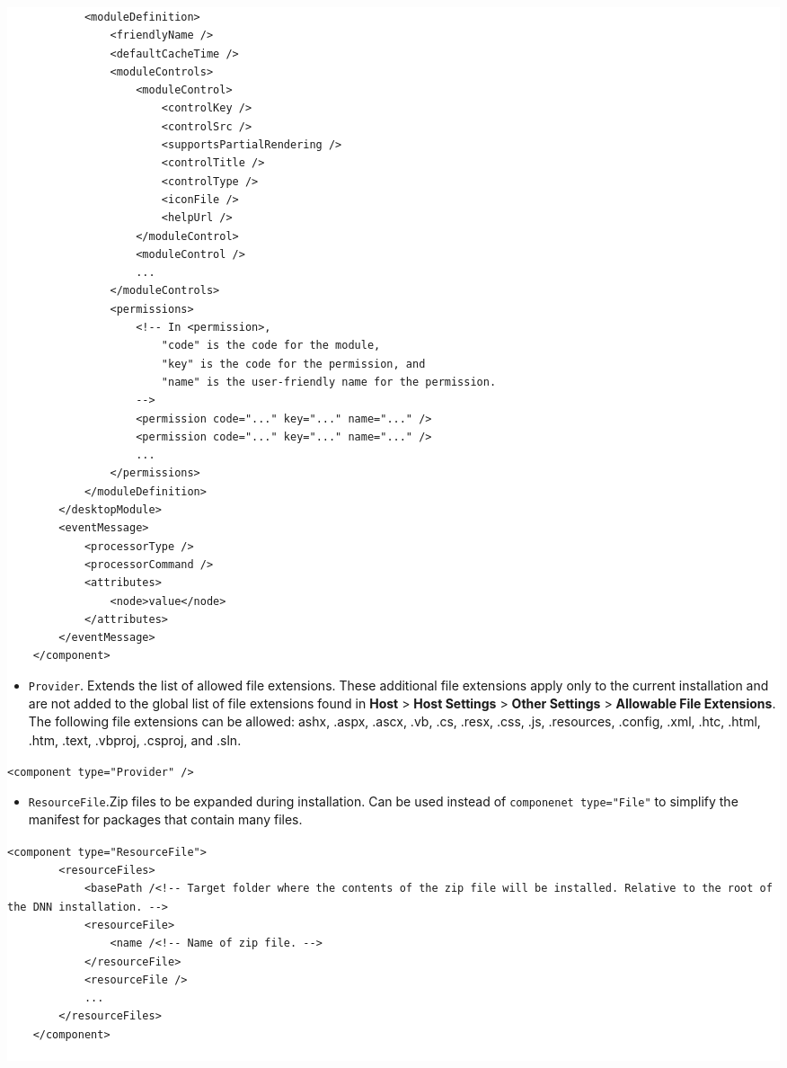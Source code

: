 ```
            <moduleDefinition>
                <friendlyName />
                <defaultCacheTime />
                <moduleControls>
                    <moduleControl>
                        <controlKey />
                        <controlSrc />
                        <supportsPartialRendering />
                        <controlTitle />
                        <controlType />
                        <iconFile />
                        <helpUrl />
                    </moduleControl>
                    <moduleControl />
                    ...
                </moduleControls>
                <permissions>
                    <!-- In <permission>,
                        "code" is the code for the module,
                        "key" is the code for the permission, and
                        "name" is the user-friendly name for the permission.
                    -->
                    <permission code="..." key="..." name="..." />
                    <permission code="..." key="..." name="..." />
                    ...
                </permissions>
            </moduleDefinition>
        </desktopModule>
        <eventMessage>
            <processorType />
            <processorCommand />
            <attributes>
                <node>value</node>
            </attributes>
        </eventMessage>
    </component>
```
  
  
* ```Provider```. Extends the list of allowed file extensions. These additional file extensions apply only to the current installation and are not added to the global list of file extensions found in **Host** > **Host Settings** > **Other Settings** > **Allowable File Extensions**. The following file extensions can be allowed: ashx, .aspx, .ascx, .vb, .cs, .resx, .css, .js, .resources, .config, .xml, .htc, .html, .htm, .text, .vbproj, .csproj, and .sln.

```<component type="Provider" />```
* ```ResourceFile```.Zip files to be expanded during installation. Can be used instead of ```componenet type="File"``` to simplify the manifest for packages that contain many files.
```
<component type="ResourceFile">
        <resourceFiles>
            <basePath /<!-- Target folder where the contents of the zip file will be installed. Relative to the root of the DNN installation. -->
            <resourceFile>
                <name /<!-- Name of zip file. -->
            </resourceFile>
            <resourceFile />
            ...
        </resourceFiles>
    </component>
                    